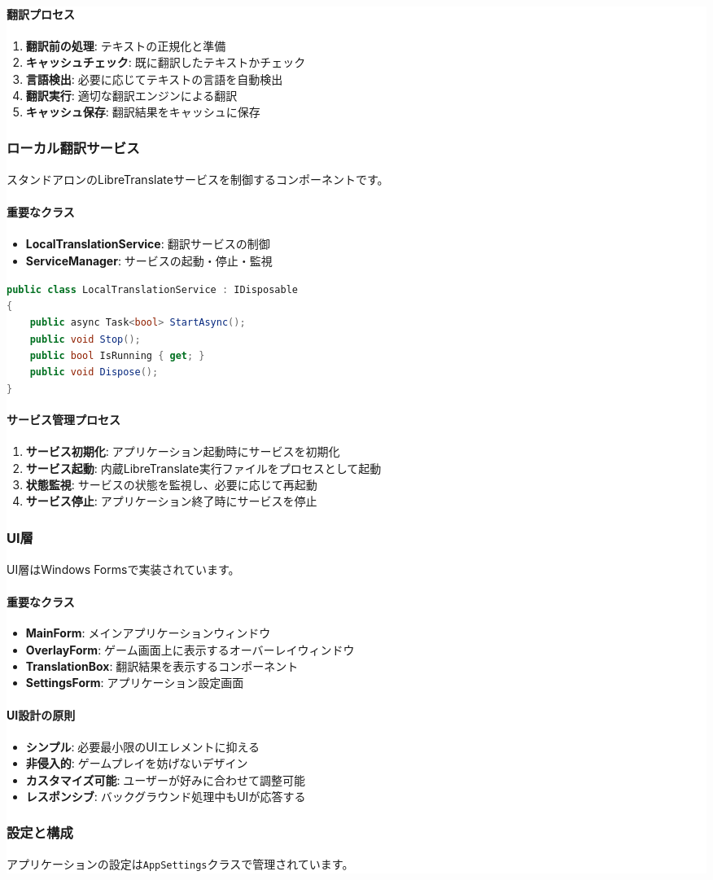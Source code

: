 #### 翻訳プロセス

1. **翻訳前の処理**: テキストの正規化と準備
2. **キャッシュチェック**: 既に翻訳したテキストかチェック
3. **言語検出**: 必要に応じてテキストの言語を自動検出
4. **翻訳実行**: 適切な翻訳エンジンによる翻訳
5. **キャッシュ保存**: 翻訳結果をキャッシュに保存

### ローカル翻訳サービス

スタンドアロンのLibreTranslateサービスを制御するコンポーネントです。

#### 重要なクラス

- **LocalTranslationService**: 翻訳サービスの制御
- **ServiceManager**: サービスの起動・停止・監視

```csharp
public class LocalTranslationService : IDisposable
{
    public async Task<bool> StartAsync();
    public void Stop();
    public bool IsRunning { get; }
    public void Dispose();
}
```

#### サービス管理プロセス

1. **サービス初期化**: アプリケーション起動時にサービスを初期化
2. **サービス起動**: 内蔵LibreTranslate実行ファイルをプロセスとして起動
3. **状態監視**: サービスの状態を監視し、必要に応じて再起動
4. **サービス停止**: アプリケーション終了時にサービスを停止

### UI層

UI層はWindows Formsで実装されています。

#### 重要なクラス

- **MainForm**: メインアプリケーションウィンドウ
- **OverlayForm**: ゲーム画面上に表示するオーバーレイウィンドウ
- **TranslationBox**: 翻訳結果を表示するコンポーネント
- **SettingsForm**: アプリケーション設定画面

#### UI設計の原則

- **シンプル**: 必要最小限のUIエレメントに抑える
- **非侵入的**: ゲームプレイを妨げないデザイン
- **カスタマイズ可能**: ユーザーが好みに合わせて調整可能
- **レスポンシブ**: バックグラウンド処理中もUIが応答する

### 設定と構成

アプリケーションの設定は`AppSettings`クラスで管理されています。
